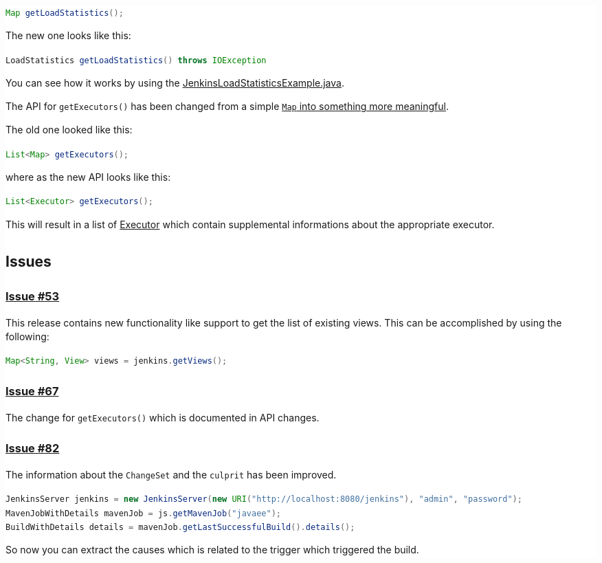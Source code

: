 ```java
Map getLoadStatistics();
```

 The new one looks like this:

```java
LoadStatistics getLoadStatistics() throws IOException
```

 You can see how it works by using the [JenkinsLoadStatisticsExample.java][2].

 The API for `getExecutors()` has been changed from a simple [`Map` into something
 more meaningful][issue-67].

 The old one looked like this:

```java
List<Map> getExecutors(); 
```

  where as the new API looks like this:


```java
List<Executor> getExecutors();
```

  This will result in a list of [Executor][4] which contain supplemental informations
  about the appropriate executor.


## Issues

### [Issue #53][issue-53]

  This release contains new functionality like support to get the list of existing views.
  This can be accomplished by using the following:

```java
Map<String, View> views = jenkins.getViews();
```

### [Issue #67][issue-67]

  The change for `getExecutors()` which is documented in API changes.

### [Issue #82][issue-82]

  The information about the `ChangeSet` and the `culprit` has been improved.

```java
JenkinsServer jenkins = new JenkinsServer(new URI("http://localhost:8080/jenkins"), "admin", "password");
MavenJobWithDetails mavenJob = js.getMavenJob("javaee");
BuildWithDetails details = mavenJob.getLastSuccessfulBuild().details();
```

  So now you can extract the causes which is related to the trigger which triggered the build.


[1]: https://github.com/jenkinsci/java-client-api/blob/master/src/test/java/com/offbytwo/jenkins/integration/JenkinsChangeSetExample.java
[2]: https://github.com/jenkinsci/java-client-api/blob/master/src/test/java/com/offbytwo/jenkins/integration/JenkinsLoadStatisticsExample.java
[3]: https://github.com/jenkinsci/java-client-api/blob/master/src/test/java/com/offbytwo/jenkins/integration/BuildJobTestReports.java
[4]: https://github.com/jenkinsci/java-client-api/blob/master/src/main/java/com/offbytwo/jenkins/model/Executor.java
[issue-7]: https://github.com/jenkinsci/java-client-api/issues/7
[issue-53]: https://github.com/jenkinsci/java-client-api/issues/53
[issue-67]: https://github.com/jenkinsci/java-client-api/issues/67
[issue-82]: https://github.com/jenkinsci/java-client-api/issues/82
[issue-89]: https://github.com/jenkinsci/java-client-api/issues/89
[issue-90]: https://github.com/jenkinsci/java-client-api/issues/90
[issue-91]: https://github.com/jenkinsci/java-client-api/issues/91
[issue-98]: https://github.com/jenkinsci/java-client-api/issues/98
[issue-104]: https://github.com/jenkinsci/java-client-api/issues/104
[issue-111]: https://github.com/jenkinsci/java-client-api/issues/111
[issue-116]: https://github.com/jenkinsci/java-client-api/issues/116
[issue-104]: https://github.com/jenkinsci/java-client-api/issues/104
[issue-108]: https://github.com/jenkinsci/java-client-api/issues/108
[issue-113]: https://github.com/jenkinsci/java-client-api/issues/113
[issue-119]: https://github.com/jenkinsci/java-client-api/issues/119
[issue-120]: https://github.com/jenkinsci/java-client-api/issues/120
[issue-121]: https://github.com/jenkinsci/java-client-api/issues/121
[issue-128]: https://github.com/jenkinsci/java-client-api/issues/128
[issue-130]: https://github.com/jenkinsci/java-client-api/issues/130
[issue-133]: https://github.com/jenkinsci/java-client-api/issues/133
[issue-135]: https://github.com/jenkinsci/java-client-api/issues/135
[issue-144]: https://github.com/jenkinsci/java-client-api/issues/144
[issue-146]: https://github.com/jenkinsci/java-client-api/issues/146
[issue-147]: https://github.com/jenkinsci/java-client-api/issues/147
[issue-148]: https://github.com/jenkinsci/java-client-api/issues/148
[issue-154]: https://github.com/jenkinsci/java-client-api/issues/154
[issue-155]: https://github.com/jenkinsci/java-client-api/issues/155
[issue-157]: https://github.com/jenkinsci/java-client-api/issues/157
[issue-159]: https://github.com/jenkinsci/java-client-api/issues/159
[issue-160]: https://github.com/jenkinsci/java-client-api/issues/160
[issue-161]: https://github.com/jenkinsci/java-client-api/issues/161
[issue-162]: https://github.com/jenkinsci/java-client-api/issues/162
[issue-165]: https://github.com/jenkinsci/java-client-api/issues/165
[issue-166]: https://github.com/jenkinsci/java-client-api/issues/166
[issue-167]: https://github.com/jenkinsci/java-client-api/issues/167
[issue-168]: https://github.com/jenkinsci/java-client-api/issues/168
[issue-169]: https://github.com/jenkinsci/java-client-api/issues/169
[issue-172]: https://github.com/jenkinsci/java-client-api/issues/172
[issue-174]: https://github.com/jenkinsci/java-client-api/issues/174
[issue-176]: https://github.com/jenkinsci/java-client-api/issues/176
[issue-179]: https://github.com/jenkinsci/java-client-api/issues/179
[issue-182]: https://github.com/jenkinsci/java-client-api/issues/182
[issue-184]: https://github.com/jenkinsci/java-client-api/issues/184
[issue-186]: https://github.com/jenkinsci/java-client-api/issues/186
[issue-188]: https://github.com/jenkinsci/java-client-api/issues/188
[issue-197]: https://github.com/jenkinsci/java-client-api/issues/197
[issue-198]: https://github.com/jenkinsci/java-client-api/issues/198
[issue-200]: https://github.com/jenkinsci/java-client-api/issues/200
[issue-201]: https://github.com/jenkinsci/java-client-api/issues/201
[issue-202]: https://github.com/jenkinsci/java-client-api/issues/202
[issue-203]: https://github.com/jenkinsci/java-client-api/issues/203
[issue-207]: https://github.com/jenkinsci/java-client-api/issues/207
[issue-209]: https://github.com/jenkinsci/java-client-api/issues/209
[issue-211]: https://github.com/jenkinsci/java-client-api/issues/211
[issue-215]: https://github.com/jenkinsci/java-client-api/issues/215
[issue-217]: https://github.com/jenkinsci/java-client-api/issues/217
[issue-220]: https://github.com/jenkinsci/java-client-api/issues/220
[issue-222]: https://github.com/jenkinsci/java-client-api/issues/222
[issue-244]: https://github.com/jenkinsci/java-client-api/issues/244
[issue-268]: https://github.com/jenkinsci/java-client-api/issues/268
[issue-289]: https://github.com/jenkinsci/java-client-api/issues/289
[issue-282]: https://github.com/jenkinsci/java-client-api/issues/282
[issue-291]: https://github.com/jenkinsci/java-client-api/issues/291
[issue-298]: https://github.com/jenkinsci/java-client-api/issues/298
[issue-301]: https://github.com/jenkinsci/java-client-api/issues/301
[issue-309]: https://github.com/jenkinsci/java-client-api/issues/309
[issue-394]: https://github.com/jenkinsci/java-client-api/issues/394
[issue-395]: https://github.com/jenkinsci/java-client-api/issues/395
[issue-396]: https://github.com/jenkinsci/java-client-api/issues/396
[issue-397]: https://github.com/jenkinsci/java-client-api/issues/397
[issue-399]: https://github.com/jenkinsci/java-client-api/issues/399
[issue-400]: https://github.com/jenkinsci/java-client-api/issues/400
[issue-401]: https://github.com/jenkinsci/java-client-api/issues/401
[issue-402]: https://github.com/jenkinsci/java-client-api/issues/402
[issue-405]: https://github.com/jenkinsci/java-client-api/issues/405
[pull-123]: https://github.com/jenkinsci/java-client-api/pull/123
[pull-149]: https://github.com/jenkinsci/java-client-api/pull/149
[pull-158]: https://github.com/jenkinsci/java-client-api/pull/158
[pull-163]: https://github.com/jenkinsci/java-client-api/pull/163
[pull-204]: https://github.com/jenkinsci/java-client-api/pull/204
[pull-206]: https://github.com/jenkinsci/java-client-api/pull/206
[pull-229]: https://github.com/jenkinsci/java-client-api/pull/229
[pull-239]: https://github.com/jenkinsci/java-client-api/pull/239
[pull-240]: https://github.com/jenkinsci/java-client-api/pull/240
[pull-247]: https://github.com/jenkinsci/java-client-api/pull/247
[pull-262]: https://github.com/jenkinsci/java-client-api/pull/262
[pull-386]: https://github.com/jenkinsci/java-client-api/pull/386
[jissue-35002]: https://issues.jenkins-ci.org/browse/JENKINS-35002
[jissue-35108]: https://issues.jenkins-ci.org/browse/JENKINS-35108
[jissue-38787]: https://issues.jenkins-ci.org/browse/JENKINS-38787
[jissue-38816]: https://issues.jenkins-ci.org/browse/JENKINS-38816
[jissue-38823]: https://issues.jenkins-ci.org/browse/JENKINS-38823
[jissue-46445]: https://issues.jenkins-ci.org/browse/JENKINS-46445
[jissue-46472]: https://issues.jenkins-ci.org/browse/JENKINS-46472
[jissue-56186]: https://issues.jenkins-ci.org/browse/JENKINS-56186
[jissue-56585]: https://issues.jenkins-ci.org/browse/JENKINS-56585